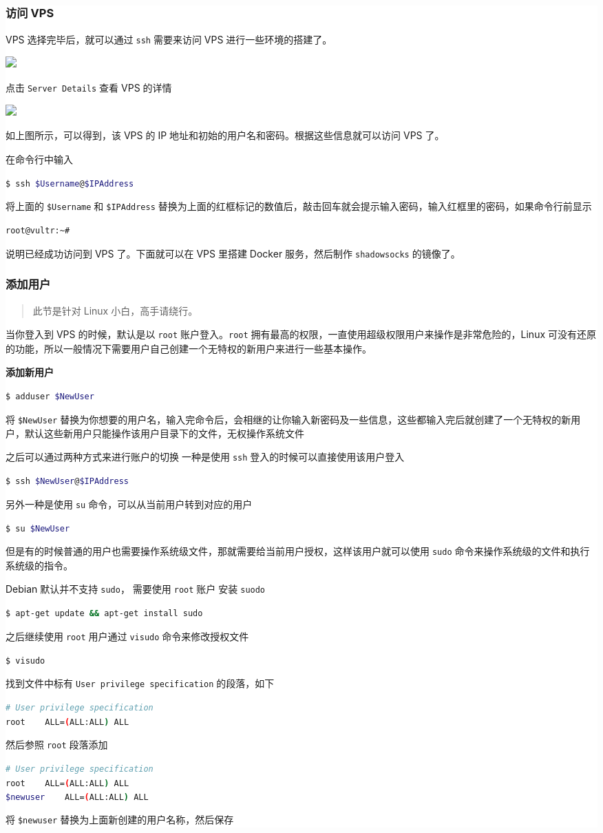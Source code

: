 ### 访问 VPS
VPS 选择完毕后，就可以通过 `ssh` 需要来访问 VPS 进行一些环境的搭建了。

![](https://user-gold-cdn.xitu.io/2017/5/2/afd42f0817577397f11dd3cdb673286f)

点击 `Server Details` 查看 VPS 的详情

![](https://user-gold-cdn.xitu.io/2017/5/2/624d1328bad8e86e1931e67d23c6ed94)

如上图所示，可以得到，该 VPS 的 IP 地址和初始的用户名和密码。根据这些信息就可以访问 VPS 了。

在命令行中输入

```bash
$ ssh $Username@$IPAddress
```
将上面的 `$Username` 和 `$IPAddress` 替换为上面的红框标记的数值后，敲击回车就会提示输入密码，输入红框里的密码，如果命令行前显示
```bash
root@vultr:~#
```
说明已经成功访问到 VPS 了。下面就可以在 VPS 里搭建 Docker 服务，然后制作 `shadowsocks` 的镜像了。

### 添加用户
> 此节是针对 Linux 小白，高手请绕行。

当你登入到 VPS 的时候，默认是以 `root` 账户登入。`root` 拥有最高的权限，一直使用超级权限用户来操作是非常危险的，Linux 可没有还原的功能，所以一般情况下需要用户自己创建一个无特权的新用户来进行一些基本操作。

**添加新用户**
```bash
$ adduser $NewUser
```
将 `$NewUser` 替换为你想要的用户名，输入完命令后，会相继的让你输入新密码及一些信息，这些都输入完后就创建了一个无特权的新用户，默认这些新用户只能操作该用户目录下的文件，无权操作系统文件

之后可以通过两种方式来进行账户的切换
一种是使用 `ssh` 登入的时候可以直接使用该用户登入
```bash
$ ssh $NewUser@$IPAddress
```

另外一种是使用 `su` 命令，可以从当前用户转到对应的用户
```bash
$ su $NewUser
```

但是有的时候普通的用户也需要操作系统级文件，那就需要给当前用户授权，这样该用户就可以使用 `sudo` 命令来操作系统级的文件和执行系统级的指令。

Debian 默认并不支持 `sudo`， 需要使用 `root` 账户 安装 `suodo`
```bash
$ apt-get update && apt-get install sudo
```
之后继续使用 `root` 用户通过 `visudo` 命令来修改授权文件
```bash
$ visudo
```
找到文件中标有 `User privilege specification` 的段落，如下
```bash
# User privilege specification
root    ALL=(ALL:ALL) ALL
```
然后参照 `root` 段落添加
```bash
# User privilege specification
root    ALL=(ALL:ALL) ALL
$newuser    ALL=(ALL:ALL) ALL
```
将 `$newuser` 替换为上面新创建的用户名称，然后保存
